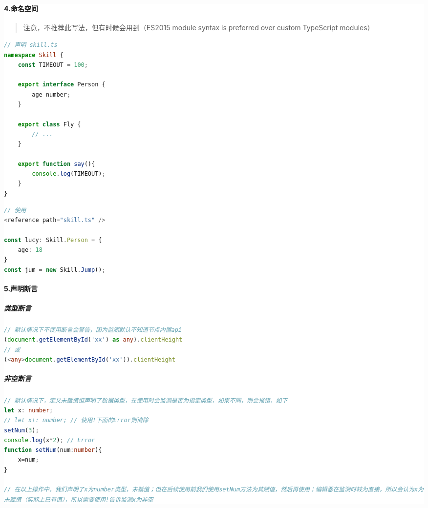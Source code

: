 #### 4.命名空间

> 注意，不推荐此写法，但有时候会用到（ES2015 module syntax is preferred over custom TypeScript modules）

```typescript
// 声明 skill.ts
namespace Skill {
    const TIMEOUT = 100;
    
    export interface Person {
        age number;
    }

    export class Fly {
        // ...
    }

    export function say(){
        console.log(TIMEOUT);
    }
}
```

```typescript
// 使用
<reference path="skill.ts" />

const lucy: Skill.Person = {
    age: 18
}
const jum = new Skill.Jump();
```

#### 5.声明断言

##### 类型断言

```typescript
// 默认情况下不使用断言会警告，因为监测默认不知道节点内置api
(document.getElementById('xx') as any).clientHeight
// 或
(<any>document.getElementById('xx')).clientHeight
```

##### 非空断言

```typescript
// 默认情况下，定义未赋值但声明了数据类型，在使用时会监测是否为指定类型，如果不同，则会报错，如下
let x: number; 
// let x!: number; // 使用!下面的Error则消除
setNum(3);
console.log(x*2); // Error
function setNum(num:number){
	x=num;
}

// 在以上操作中，我们声明了x为number类型，未赋值；但在后续使用前我们使用setNum方法为其赋值，然后再使用；编辑器在监测时较为直接，所以会认为x为未赋值（实际上已有值），所以需要使用!告诉监测x为非空
```

